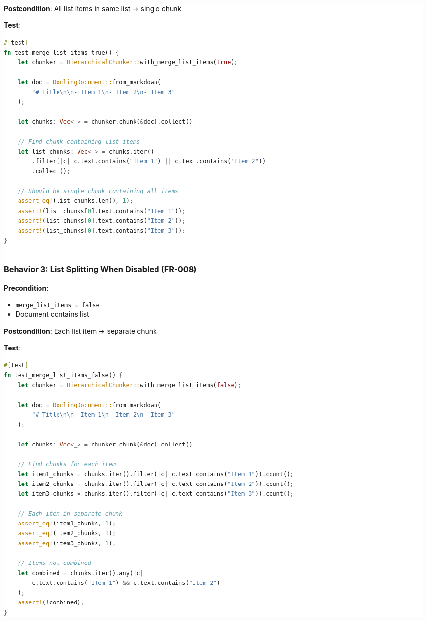 **Postcondition**: All list items in same list → single chunk

**Test**:
```rust
#[test]
fn test_merge_list_items_true() {
    let chunker = HierarchicalChunker::with_merge_list_items(true);

    let doc = DoclingDocument::from_markdown(
        "# Title\n\n- Item 1\n- Item 2\n- Item 3"
    );

    let chunks: Vec<_> = chunker.chunk(&doc).collect();

    // Find chunk containing list items
    let list_chunks: Vec<_> = chunks.iter()
        .filter(|c| c.text.contains("Item 1") || c.text.contains("Item 2"))
        .collect();

    // Should be single chunk containing all items
    assert_eq!(list_chunks.len(), 1);
    assert!(list_chunks[0].text.contains("Item 1"));
    assert!(list_chunks[0].text.contains("Item 2"));
    assert!(list_chunks[0].text.contains("Item 3"));
}
```

---

### Behavior 3: List Splitting When Disabled (FR-008)

**Precondition**:
- `merge_list_items = false`
- Document contains list

**Postcondition**: Each list item → separate chunk

**Test**:
```rust
#[test]
fn test_merge_list_items_false() {
    let chunker = HierarchicalChunker::with_merge_list_items(false);

    let doc = DoclingDocument::from_markdown(
        "# Title\n\n- Item 1\n- Item 2\n- Item 3"
    );

    let chunks: Vec<_> = chunker.chunk(&doc).collect();

    // Find chunks for each item
    let item1_chunks = chunks.iter().filter(|c| c.text.contains("Item 1")).count();
    let item2_chunks = chunks.iter().filter(|c| c.text.contains("Item 2")).count();
    let item3_chunks = chunks.iter().filter(|c| c.text.contains("Item 3")).count();

    // Each item in separate chunk
    assert_eq!(item1_chunks, 1);
    assert_eq!(item2_chunks, 1);
    assert_eq!(item3_chunks, 1);

    // Items not combined
    let combined = chunks.iter().any(|c|
        c.text.contains("Item 1") && c.text.contains("Item 2")
    );
    assert!(!combined);
}
```
